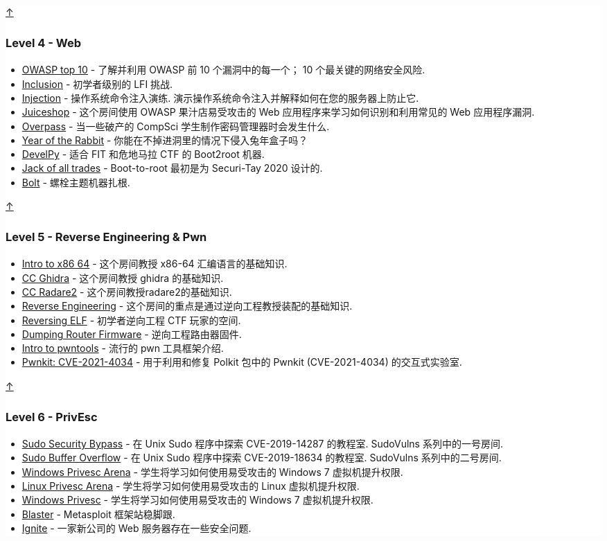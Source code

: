 
[↑](#contents)

### Level 4 - Web

* [OWASP top 10](https://github.com/brootware/awesome-cyber-security-university/blob/master/<https://tryhackme.com/room/owasptop10>)  - 了解并利用 OWASP 前 10 个漏洞中的每一个；  10 个最关键的网络安全风险.
* [Inclusion](https://github.com/brootware/awesome-cyber-security-university/blob/master/<https://tryhackme.com/room/inclusion>) - 初学者级别的 LFI 挑战.
* [Injection](https://github.com/brootware/awesome-cyber-security-university/blob/master/<https://tryhackme.com/room/injection>)  - 操作系统命令注入演练. 演示操作系统命令注入并解释如何在您的服务器上防止它.
* [Juiceshop](https://github.com/brootware/awesome-cyber-security-university/blob/master/<https://tryhackme.com/room/owaspjuiceshop>) - 这个房间使用 OWASP 果汁店易受攻击的 Web 应用程序来学习如何识别和利用常见的 Web 应用程序漏洞.
* [Overpass](https://github.com/brootware/awesome-cyber-security-university/blob/master/<https://tryhackme.com/room/overpass>) - 当一些破产的 CompSci 学生制作密码管理器时会发生什么.
* [Year of the Rabbit](https://github.com/brootware/awesome-cyber-security-university/blob/master/<https://tryhackme.com/room/yearoftherabbit>) - 你能在不掉进洞里的情况下侵入兔年盒子吗？
* [DevelPy](https://github.com/brootware/awesome-cyber-security-university/blob/master/<https://tryhackme.com/room/bsidesgtdevelpy>) - 适合 FIT 和危地马拉 CTF 的 Boot2root 机器.
* [Jack of all trades](https://github.com/brootware/awesome-cyber-security-university/blob/master/<https://tryhackme.com/room/jackofalltrades>) - Boot-to-root 最初是为 Securi-Tay 2020 设计的.
* [Bolt](https://tryhackme.com/room/bolt) - 螺栓主题机器扎根.


[↑](#contents)

### Level 5 - Reverse Engineering & Pwn

* [Intro to x86 64](https://github.com/brootware/awesome-cyber-security-university/blob/master/<https://tryhackme.com/room/introtox8664>) - 这个房间教授 x86-64 汇编语言的基础知识.
* [CC Ghidra](https://github.com/brootware/awesome-cyber-security-university/blob/master/<https://tryhackme.com/room/ccghidra>) - 这个房间教授 ghidra 的基础知识.
* [CC Radare2](https://github.com/brootware/awesome-cyber-security-university/blob/master/<https://tryhackme.com/room/ccradare2>) - 这个房间教授radare2的基础知识.
* [Reverse Engineering](https://github.com/brootware/awesome-cyber-security-university/blob/master/<https://tryhackme.com/room/reverseengineering>) - 这个房间的重点是通过逆向工程教授装配的基础知识.
* [Reversing ELF](https://github.com/brootware/awesome-cyber-security-university/blob/master/<https://tryhackme.com/room/reverselfiles>) - 初学者逆向工程 CTF 玩家的空间.
* [Dumping Router Firmware](https://github.com/brootware/awesome-cyber-security-university/blob/master/<https://tryhackme.com/room/rfirmware>) - 逆向工程路由器固件.
* [Intro to pwntools](https://github.com/brootware/awesome-cyber-security-university/blob/master/<https://tryhackme.com/room/introtopwntools>) - 流行的 pwn 工具框架介绍.
* [Pwnkit: CVE-2021-4034](https://github.com/brootware/awesome-cyber-security-university/blob/master/<https://tryhackme.com/room/pwnkit>) - 用于利用和修复 Polkit 包中的 Pwnkit (CVE-2021-4034) 的交互式实验室.


[↑](#contents)

### Level 6 - PrivEsc

* [Sudo Security Bypass](https://github.com/brootware/awesome-cyber-security-university/blob/master/<https://tryhackme.com/room/sudovulnsbypass>)  - 在 Unix Sudo 程序中探索 CVE-2019-14287 的教程室.  SudoVulns 系列中的一号房间.
* [Sudo Buffer Overflow](https://github.com/brootware/awesome-cyber-security-university/blob/master/<https://tryhackme.com/room/sudovulnsbof>)  - 在 Unix Sudo 程序中探索 CVE-2019-18634 的教程室.  SudoVulns 系列中的二号房间.
* [Windows Privesc Arena](https://github.com/brootware/awesome-cyber-security-university/blob/master/<https://tryhackme.com/room/windowsprivescarena>) - 学生将学习如何使用易受攻击的 Windows 7 虚拟机提升权限.
* [Linux Privesc Arena](https://github.com/brootware/awesome-cyber-security-university/blob/master/<https://tryhackme.com/room/linuxprivescarena>) - 学生将学习如何使用易受攻击的 Linux 虚拟机提升权限.
* [Windows Privesc](https://github.com/brootware/awesome-cyber-security-university/blob/master/<https://tryhackme.com/room/windows10privesc>) - 学生将学习如何使用易受攻击的 Windows 7 虚拟机提升权限.
* [Blaster](https://github.com/brootware/awesome-cyber-security-university/blob/master/<https://tryhackme.com/room/blaster>) - Metasploit 框架站稳脚跟.
* [Ignite](https://github.com/brootware/awesome-cyber-security-university/blob/master/<https://tryhackme.com/room/ignite>) - 一家新公司的 Web 服务器存在一些安全问题.